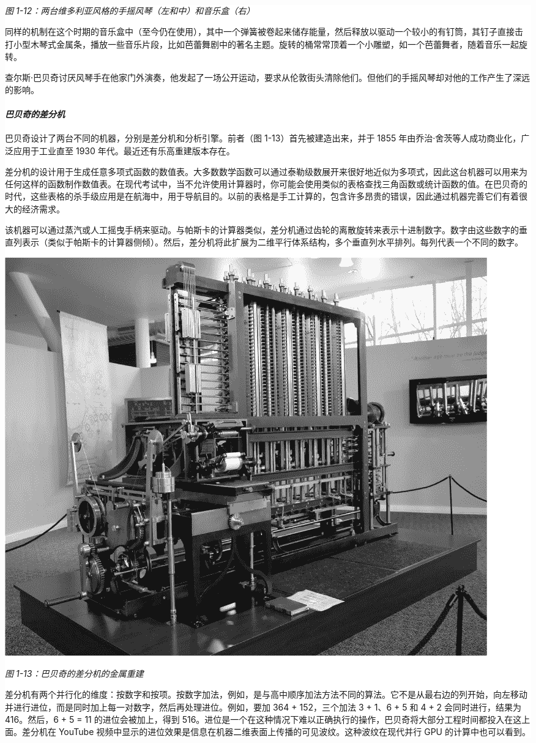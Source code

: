*图 1-12：两台维多利亚风格的手摇风琴（左和中）和音乐盒（右）*

同样的机制在这个时期的音乐盒中（至今仍在使用），其中一个弹簧被卷起来储存能量，然后释放以驱动一个较小的有钉筒，其钉子直接击打小型木琴式金属条，播放一些音乐片段，比如芭蕾舞剧中的著名主题。旋转的桶常常顶着一个小雕塑，如一个芭蕾舞者，随着音乐一起旋转。

查尔斯·巴贝奇讨厌风琴手在他家门外演奏，他发起了一场公开运动，要求从伦敦街头清除他们。但他们的手摇风琴却对他的工作产生了深远的影响。

#### *巴贝奇的差分机*

巴贝奇设计了两台不同的机器，分别是差分机和分析引擎。前者（图 1-13）首先被建造出来，并于 1855 年由乔治·舍茨等人成功商业化，广泛应用于工业直至 1930 年代。最近还有乐高重建版本存在。

差分机的设计用于生成任意多项式函数的数值表。大多数数学函数可以通过泰勒级数展开来很好地近似为多项式，因此这台机器可以用来为任何这样的函数制作数值表。在现代考试中，当不允许使用计算器时，你可能会使用类似的表格查找三角函数或统计函数的值。在巴贝奇的时代，这些表格的杀手级应用是在航海中，用于导航目的。以前的表格是手工计算的，包含许多昂贵的错误，因此通过机器完善它们有着很大的经济需求。

该机器可以通过蒸汽或人工摇曳手柄来驱动。与帕斯卡的计算器类似，差分机通过齿轮的离散旋转来表示十进制数字。数字由这些数字的垂直列表示（类似于帕斯卡的计算器侧倾）。然后，差分机将此扩展为二维平行体系结构，多个垂直列水平排列。每列代表一个不同的数字。

![图像](img/f0017-01.jpg)

*图 1-13：巴贝奇的差分机的金属重建*

差分机有两个并行化的维度：按数字和按项。按数字加法，例如，是与高中顺序加法方法不同的算法。它不是从最右边的列开始，向左移动并进行进位，而是同时加上每一对数字，然后再处理进位。例如，要加 364 + 152，三个加法 3 + 1、6 + 5 和 4 + 2 会同时进行，结果为 416。然后，6 + 5 = 11 的进位会被加上，得到 516。进位是一个在这种情况下难以正确执行的操作，巴贝奇将大部分工程时间都投入在这上面。差分机在 YouTube 视频中显示的进位效果是信息在机器二维表面上传播的可见波纹。这种波纹在现代并行 GPU 的计算中也可以看到。
